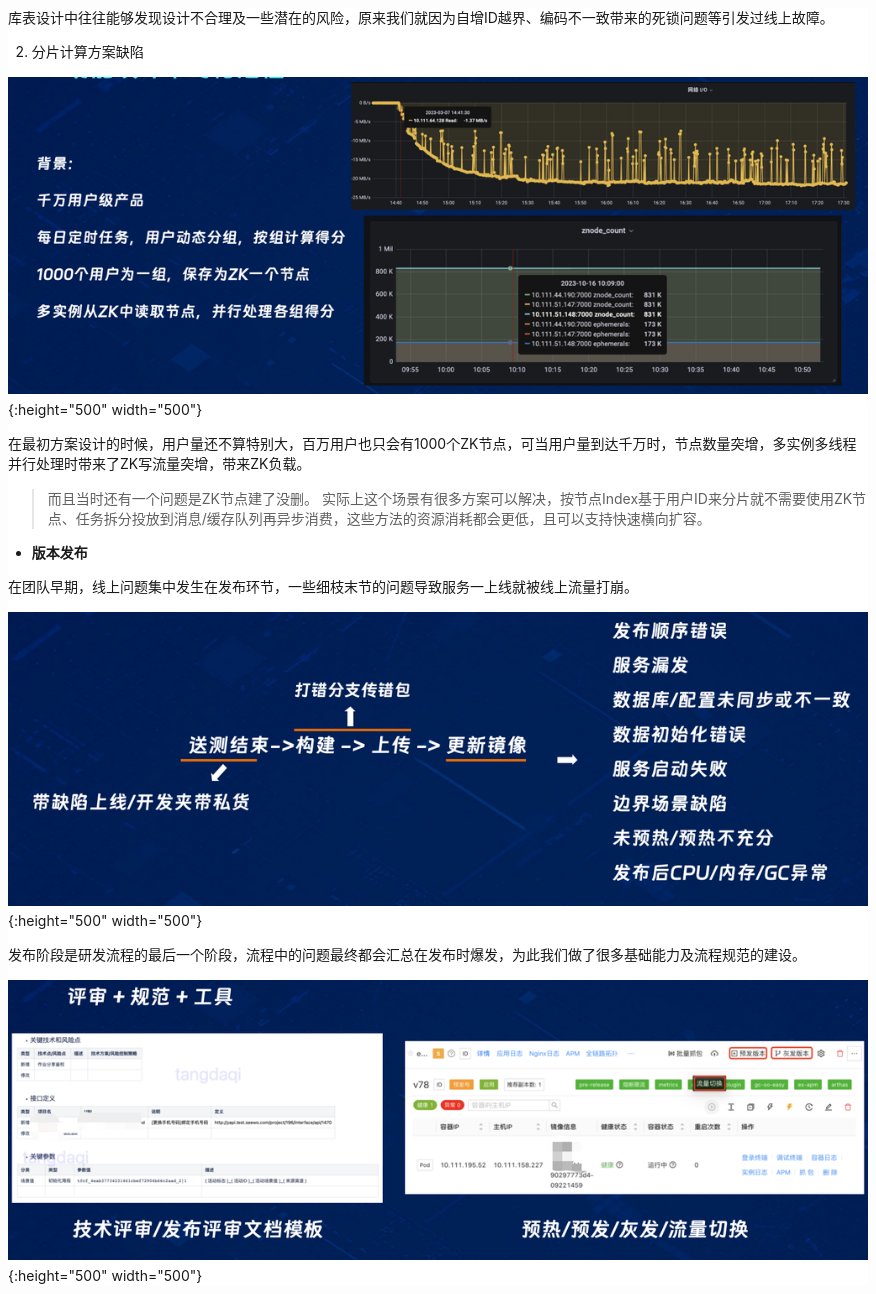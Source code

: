 库表设计中往往能够发现设计不合理及一些潜在的风险，原来我们就因为自增ID越界、编码不一致带来的死锁问题等引发过线上故障。

2. 分片计算方案缺陷

![](https://github.com/Taaang/blog/blob/master/assets/images/post_imgs/stability/3.png?raw=true){:height="500" width="500"}

在最初方案设计的时候，用户量还不算特别大，百万用户也只会有1000个ZK节点，可当用户量到达千万时，节点数量突增，多实例多线程并行处理时带来了ZK写流量突增，带来ZK负载。

> 而且当时还有一个问题是ZK节点建了没删。
> 实际上这个场景有很多方案可以解决，按节点Index基于用户ID来分片就不需要使用ZK节点、任务拆分投放到消息/缓存队列再异步消费，这些方法的资源消耗都会更低，且可以支持快速横向扩容。

* **版本发布**

在团队早期，线上问题集中发生在发布环节，一些细枝末节的问题导致服务一上线就被线上流量打崩。

![](https://github.com/Taaang/blog/blob/master/assets/images/post_imgs/stability/4.png?raw=true){:height="500" width="500"}

发布阶段是研发流程的最后一个阶段，流程中的问题最终都会汇总在发布时爆发，为此我们做了很多基础能力及流程规范的建设。

![](https://github.com/Taaang/blog/blob/master/assets/images/post_imgs/stability/5.png?raw=true){:height="500" width="500"}

